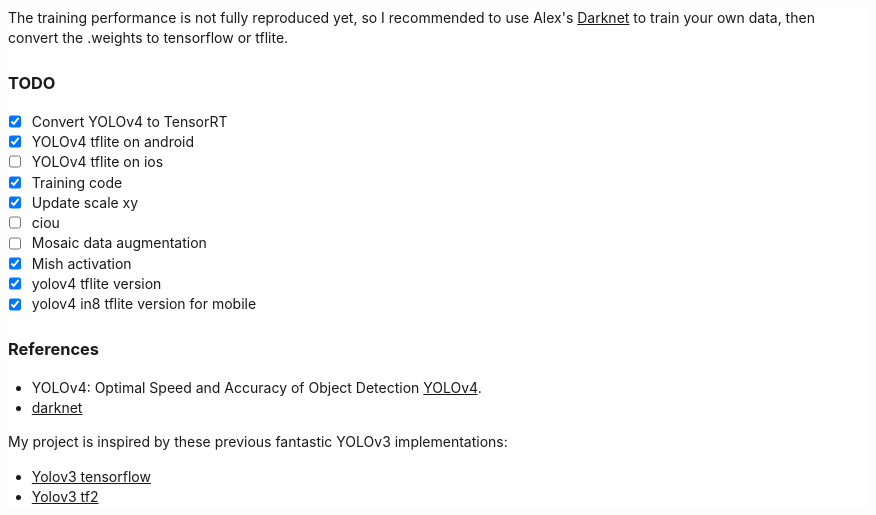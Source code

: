 The training performance is not fully reproduced yet, so I recommended to use Alex's [Darknet](https://github.com/AlexeyAB/darknet) to train your own data, then convert the .weights to tensorflow or tflite.

### TODO

- [x] Convert YOLOv4 to TensorRT
- [x] YOLOv4 tflite on android
- [ ] YOLOv4 tflite on ios
- [x] Training code
- [x] Update scale xy
- [ ] ciou
- [ ] Mosaic data augmentation
- [x] Mish activation
- [x] yolov4 tflite version
- [x] yolov4 in8 tflite version for mobile

### References

- YOLOv4: Optimal Speed and Accuracy of Object Detection [YOLOv4](https://arxiv.org/abs/2004.10934).
- [darknet](https://github.com/AlexeyAB/darknet)

My project is inspired by these previous fantastic YOLOv3 implementations:

- [Yolov3 tensorflow](https://github.com/YunYang1994/tensorflow-yolov3)
- [Yolov3 tf2](https://github.com/zzh8829/yolov3-tf2)
